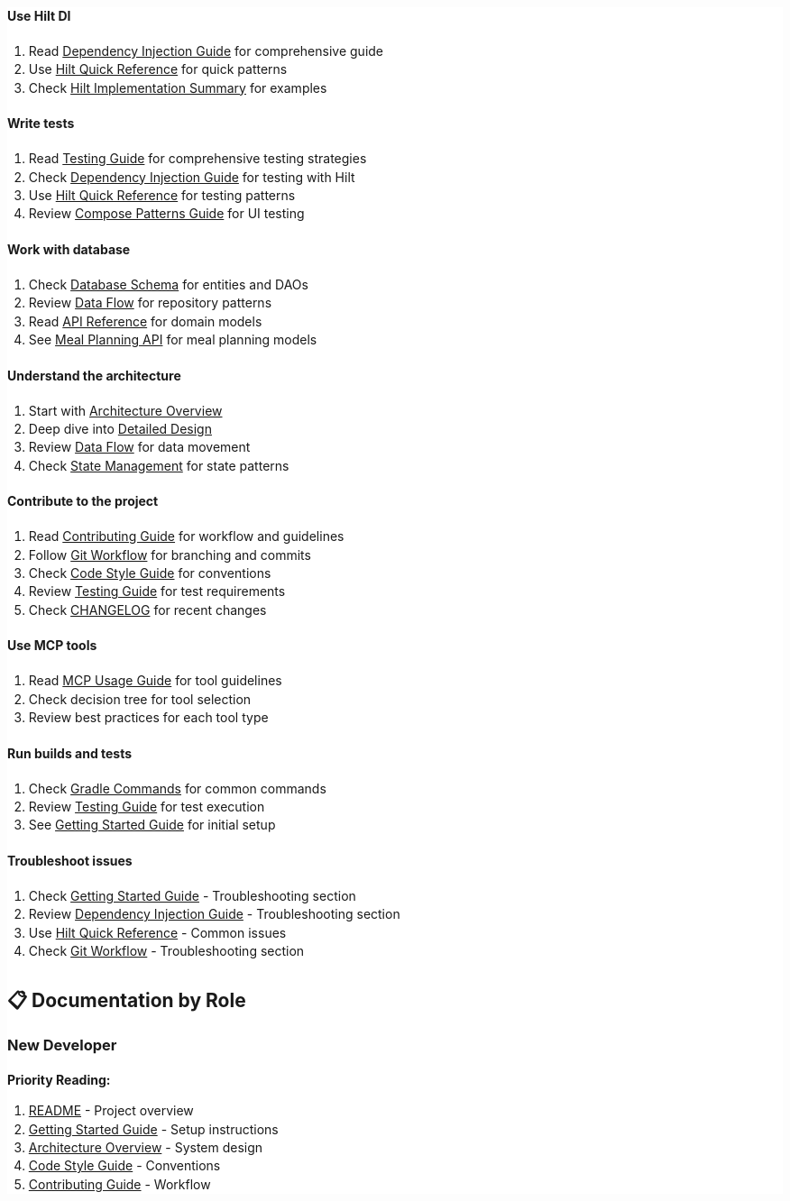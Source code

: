 #### Use Hilt DI
1. Read [Dependency Injection Guide](guides/dependency-injection.md) for comprehensive guide
2. Use [Hilt Quick Reference](reference/hilt-quick-reference.md) for quick patterns
3. Check [Hilt Implementation Summary](setup/hilt-implementation-summary.md) for examples

#### Write tests
1. Read [Testing Guide](guides/testing.md) for comprehensive testing strategies
2. Check [Dependency Injection Guide](guides/dependency-injection.md) for testing with Hilt
3. Use [Hilt Quick Reference](reference/hilt-quick-reference.md) for testing patterns
4. Review [Compose Patterns Guide](guides/compose-patterns.md) for UI testing

#### Work with database
1. Check [Database Schema](reference/database-schema.md) for entities and DAOs
2. Review [Data Flow](architecture/data-flow.md) for repository patterns
3. Read [API Reference](reference/api-reference.md) for domain models
4. See [Meal Planning API](reference/meal-planning-api.md) for meal planning models

#### Understand the architecture
1. Start with [Architecture Overview](architecture/overview.md)
2. Deep dive into [Detailed Design](architecture/detailed-design.md)
3. Review [Data Flow](architecture/data-flow.md) for data movement
4. Check [State Management](architecture/state-management.md) for state patterns

#### Contribute to the project
1. Read [Contributing Guide](../CONTRIBUTING.md) for workflow and guidelines
2. Follow [Git Workflow](guides/git-workflow.md) for branching and commits
3. Check [Code Style Guide](guides/code-style.md) for conventions
4. Review [Testing Guide](guides/testing.md) for test requirements
5. Check [CHANGELOG](../CHANGELOG.md) for recent changes

#### Use MCP tools
1. Read [MCP Usage Guide](guides/mcp-usage.md) for tool guidelines
2. Check decision tree for tool selection
3. Review best practices for each tool type

#### Run builds and tests
1. Check [Gradle Commands](reference/gradle-commands.md) for common commands
2. Review [Testing Guide](guides/testing.md) for test execution
3. See [Getting Started Guide](guides/getting-started.md) for initial setup

#### Troubleshoot issues
1. Check [Getting Started Guide](guides/getting-started.md) - Troubleshooting section
2. Review [Dependency Injection Guide](guides/dependency-injection.md) - Troubleshooting section
3. Use [Hilt Quick Reference](reference/hilt-quick-reference.md) - Common issues
4. Check [Git Workflow](guides/git-workflow.md) - Troubleshooting section

## 📋 Documentation by Role

### New Developer
**Priority Reading:**
1. [README](../README.md) - Project overview
2. [Getting Started Guide](guides/getting-started.md) - Setup instructions
3. [Architecture Overview](architecture/overview.md) - System design
4. [Code Style Guide](guides/code-style.md) - Conventions
5. [Contributing Guide](../CONTRIBUTING.md) - Workflow
